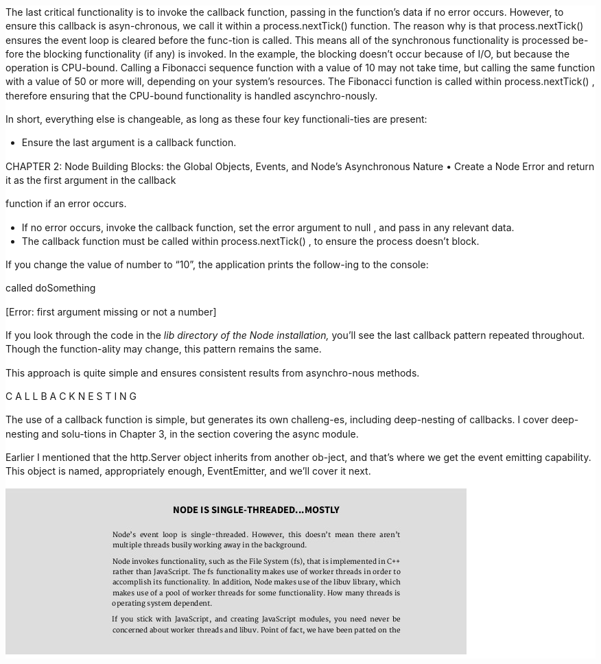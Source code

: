 The last critical functionality is to invoke the callback function, passing in the function’s data if no error occurs. However, to ensure this callback is asyn-chronous, we call it within a process.nextTick() function. The reason why is that process.nextTick() ensures the event loop is cleared before the func-tion is called. This means all of the synchronous functionality is processed be-fore the blocking functionality (if any) is invoked. In the example, the blocking doesn’t occur because of I/O, but because the operation is CPU-bound. Calling a Fibonacci sequence function with a value of 10 may not take time, but calling the same function with a value of 50 or more will, depending on your system’s resources. The Fibonacci function is called within process.nextTick() , therefore ensuring that the CPU-bound functionality is handled ascynchro-nously.

In short, everything else is changeable, as long as these four key functionali-ties are present:

- Ensure the last argument is a callback function.

CHAPTER 2: Node Building Blocks: the Global Objects, Events, and Node’s Asynchronous Nature • Create a Node Error and return it as the first argument in the callback

function if an error occurs.

- If no error occurs, invoke the callback function, set the error argument to null , and pass in any relevant data.
- The callback function must be called within process.nextTick() , to ensure the process doesn’t block.

If you change the value of number to “10”, the application prints the follow-ing to the console:

called doSomething

[Error: first argument missing or not a number]

If you look through the code in the *lib directory of the Node installation,* you’ll see the last callback pattern repeated throughout. Though the function-ality may change, this pattern remains the same.

This approach is quite simple and ensures consistent results from asynchro-nous methods.

C A L L B A C K N E S T I N G

The use of a callback function is simple, but generates its own challeng-es, including deep-nesting of callbacks. I cover deep-nesting and solu-tions in Chapter 3, in the section covering the async module.

Earlier I mentioned that the http.Server object inherits from another ob-ject, and that’s where we get the event emitting capability. This object is named, appropriately enough, EventEmitter, and we’ll cover it next.

![](CHAPTER%202%20Node%20Building%20Blocks%20b907bb70daf84d29b4cc6636f508677d/image3.jpeg)
